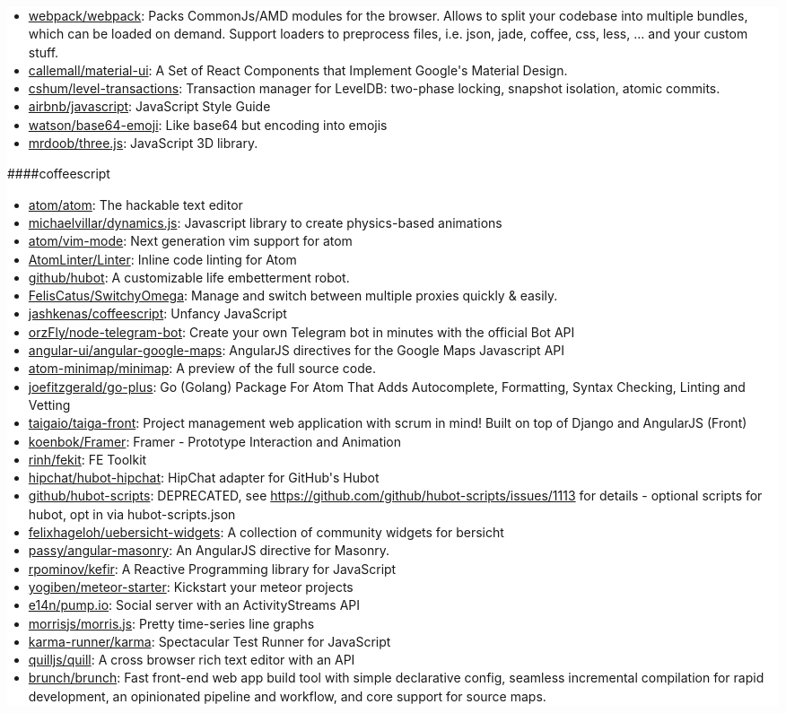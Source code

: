 * [webpack/webpack](https://github.com/webpack/webpack): Packs CommonJs/AMD modules for the browser. Allows to split your codebase into multiple bundles, which can be loaded on demand. Support loaders to preprocess files, i.e. json, jade, coffee, css, less, ... and your custom stuff.
* [callemall/material-ui](https://github.com/callemall/material-ui): A Set of React Components that Implement Google's Material Design.
* [cshum/level-transactions](https://github.com/cshum/level-transactions): Transaction manager for LevelDB: two-phase locking, snapshot isolation, atomic commits.
* [airbnb/javascript](https://github.com/airbnb/javascript): JavaScript Style Guide
* [watson/base64-emoji](https://github.com/watson/base64-emoji): Like base64 but encoding into emojis 
* [mrdoob/three.js](https://github.com/mrdoob/three.js): JavaScript 3D library.

####coffeescript
* [atom/atom](https://github.com/atom/atom): The hackable text editor
* [michaelvillar/dynamics.js](https://github.com/michaelvillar/dynamics.js): Javascript library to create physics-based animations
* [atom/vim-mode](https://github.com/atom/vim-mode): Next generation vim support for atom
* [AtomLinter/Linter](https://github.com/AtomLinter/Linter): Inline code linting for Atom
* [github/hubot](https://github.com/github/hubot): A customizable life embetterment robot.
* [FelisCatus/SwitchyOmega](https://github.com/FelisCatus/SwitchyOmega): Manage and switch between multiple proxies quickly & easily.
* [jashkenas/coffeescript](https://github.com/jashkenas/coffeescript): Unfancy JavaScript
* [orzFly/node-telegram-bot](https://github.com/orzFly/node-telegram-bot): Create your own Telegram bot in minutes with the official Bot API
* [angular-ui/angular-google-maps](https://github.com/angular-ui/angular-google-maps): AngularJS directives for the Google Maps Javascript API
* [atom-minimap/minimap](https://github.com/atom-minimap/minimap): A preview of the full source code.
* [joefitzgerald/go-plus](https://github.com/joefitzgerald/go-plus): Go (Golang) Package For Atom That Adds Autocomplete, Formatting, Syntax Checking, Linting and Vetting
* [taigaio/taiga-front](https://github.com/taigaio/taiga-front): Project management web application with scrum in mind! Built on top of Django and AngularJS (Front)
* [koenbok/Framer](https://github.com/koenbok/Framer): Framer - Prototype Interaction and Animation
* [rinh/fekit](https://github.com/rinh/fekit): FE Toolkit
* [hipchat/hubot-hipchat](https://github.com/hipchat/hubot-hipchat): HipChat adapter for GitHub's Hubot
* [github/hubot-scripts](https://github.com/github/hubot-scripts): DEPRECATED, see https://github.com/github/hubot-scripts/issues/1113 for details - optional scripts for hubot, opt in via hubot-scripts.json
* [felixhageloh/uebersicht-widgets](https://github.com/felixhageloh/uebersicht-widgets): A collection of community widgets for bersicht
* [passy/angular-masonry](https://github.com/passy/angular-masonry): An AngularJS directive for Masonry.
* [rpominov/kefir](https://github.com/rpominov/kefir): A Reactive Programming library for JavaScript
* [yogiben/meteor-starter](https://github.com/yogiben/meteor-starter): Kickstart your meteor projects
* [e14n/pump.io](https://github.com/e14n/pump.io): Social server with an ActivityStreams API
* [morrisjs/morris.js](https://github.com/morrisjs/morris.js): Pretty time-series line graphs
* [karma-runner/karma](https://github.com/karma-runner/karma): Spectacular Test Runner for JavaScript
* [quilljs/quill](https://github.com/quilljs/quill): A cross browser rich text editor with an API
* [brunch/brunch](https://github.com/brunch/brunch): Fast front-end web app build tool with simple declarative config, seamless incremental compilation for rapid development, an opinionated pipeline and workflow, and core support for source maps.
